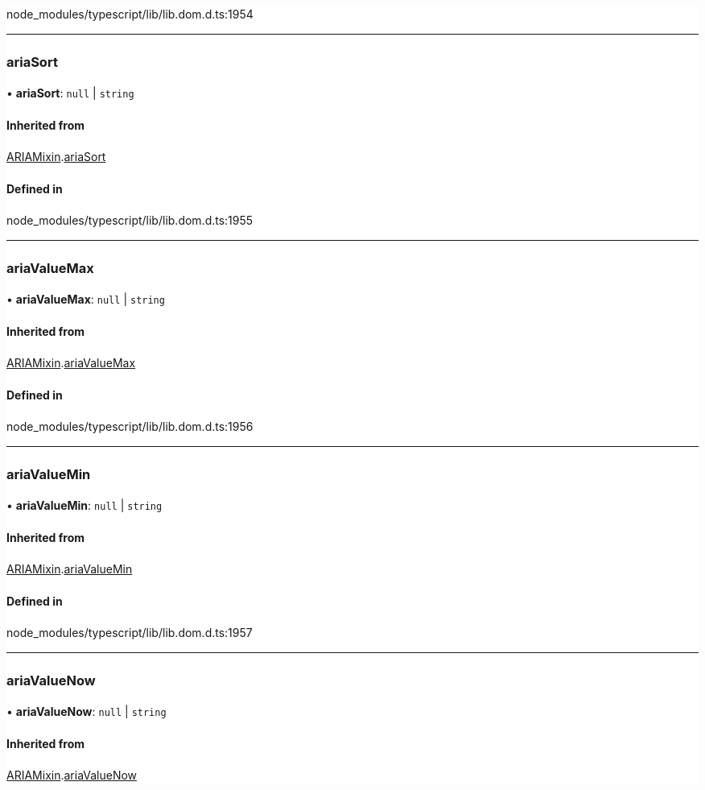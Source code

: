 node_modules/typescript/lib/lib.dom.d.ts:1954

___

### ariaSort

• **ariaSort**: ``null`` \| `string`

#### Inherited from

[ARIAMixin](annotation_annotation_layer_state._internal_.ARIAMixin.md).[ariaSort](annotation_annotation_layer_state._internal_.ARIAMixin.md#ariasort)

#### Defined in

node_modules/typescript/lib/lib.dom.d.ts:1955

___

### ariaValueMax

• **ariaValueMax**: ``null`` \| `string`

#### Inherited from

[ARIAMixin](annotation_annotation_layer_state._internal_.ARIAMixin.md).[ariaValueMax](annotation_annotation_layer_state._internal_.ARIAMixin.md#ariavaluemax)

#### Defined in

node_modules/typescript/lib/lib.dom.d.ts:1956

___

### ariaValueMin

• **ariaValueMin**: ``null`` \| `string`

#### Inherited from

[ARIAMixin](annotation_annotation_layer_state._internal_.ARIAMixin.md).[ariaValueMin](annotation_annotation_layer_state._internal_.ARIAMixin.md#ariavaluemin)

#### Defined in

node_modules/typescript/lib/lib.dom.d.ts:1957

___

### ariaValueNow

• **ariaValueNow**: ``null`` \| `string`

#### Inherited from

[ARIAMixin](annotation_annotation_layer_state._internal_.ARIAMixin.md).[ariaValueNow](annotation_annotation_layer_state._internal_.ARIAMixin.md#ariavaluenow)
